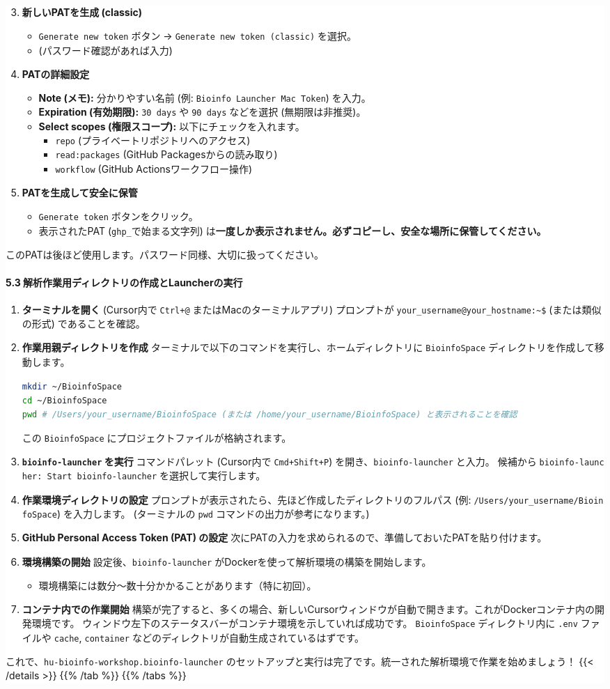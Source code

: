 3.  **新しいPATを生成 (classic)**
    *   `Generate new token` ボタン → `Generate new token (classic)` を選択。
    *   (パスワード確認があれば入力)

4.  **PATの詳細設定**
    *   **Note (メモ):** 分かりやすい名前 (例: `Bioinfo Launcher Mac Token`) を入力。
    *   **Expiration (有効期限):** `30 days` や `90 days` などを選択 (無期限は非推奨)。
    *   **Select scopes (権限スコープ):** 以下にチェックを入れます。
        *   `repo` (プライベートリポジトリへのアクセス)
        *   `read:packages` (GitHub Packagesからの読み取り)
        *   `workflow` (GitHub Actionsワークフロー操作)

5.  **PATを生成して安全に保管**
    *   `Generate token` ボタンをクリック。
    *   表示されたPAT (`ghp_`で始まる文字列) は**一度しか表示されません。必ずコピーし、安全な場所に保管してください。**

このPATは後ほど使用します。パスワード同様、大切に扱ってください。

#### 5.3 解析作業用ディレクトリの作成とLauncherの実行

1.  **ターミナルを開く** (Cursor内で `Ctrl+@` またはMacのターミナルアプリ)
    プロンプトが `your_username@your_hostname:~$` (または類似の形式) であることを確認。

2.  **作業用親ディレクトリを作成**
    ターミナルで以下のコマンドを実行し、ホームディレクトリに `BioinfoSpace` ディレクトリを作成して移動します。
    ```bash
    mkdir ~/BioinfoSpace
    cd ~/BioinfoSpace
    pwd # /Users/your_username/BioinfoSpace (または /home/your_username/BioinfoSpace) と表示されることを確認
    ```
    この `BioinfoSpace` にプロジェクトファイルが格納されます。

3.  **`bioinfo-launcher` を実行**
    コマンドパレット (Cursor内で `Cmd+Shift+P`) を開き、`bioinfo-launcher` と入力。
    候補から `bioinfo-launcher: Start bioinfo-launcher` を選択して実行します。

4.  **作業環境ディレクトリの設定**
    プロンプトが表示されたら、先ほど作成したディレクトリのフルパス (例: `/Users/your_username/BioinfoSpace`) を入力します。
    (ターミナルの `pwd` コマンドの出力が参考になります。)

5.  **GitHub Personal Access Token (PAT) の設定**
    次にPATの入力を求められるので、準備しておいたPATを貼り付けます。

6.  **環境構築の開始**
    設定後、`bioinfo-launcher` がDockerを使って解析環境の構築を開始します。
    *   環境構築には数分～数十分かかることがあります（特に初回）。

7.  **コンテナ内での作業開始**
    構築が完了すると、多くの場合、新しいCursorウィンドウが自動で開きます。これがDockerコンテナ内の開発環境です。
    ウィンドウ左下のステータスバーがコンテナ環境を示していれば成功です。
    `BioinfoSpace` ディレクトリ内に `.env` ファイルや `cache`, `container` などのディレクトリが自動生成されているはずです。

これで、`hu-bioinfo-workshop.bioinfo-launcher` のセットアップと実行は完了です。統一された解析環境で作業を始めましょう！
{{< /details >}}
{{% /tab %}}
{{% /tabs %}}

